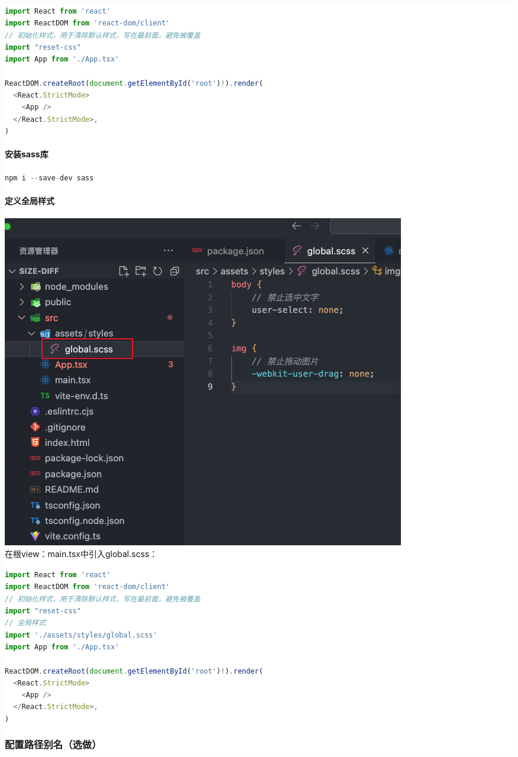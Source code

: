 ```javascript
import React from 'react'
import ReactDOM from 'react-dom/client'
// 初始化样式，用于清除默认样式，写在最前面，避免被覆盖
import "reset-css"
import App from './App.tsx'

ReactDOM.createRoot(document.getElementById('root')!).render(
  <React.StrictMode>
    <App />
  </React.StrictMode>,
)
```
#### 安装sass库
```javascript
npm i --save-dev sass
```
#### 定义全局样式
![image.png](../../images/031ae1e45f7263faaf77601eee9155ac.png)<br />在根view：main.tsx中引入global.scss：
```javascript
import React from 'react'
import ReactDOM from 'react-dom/client'
// 初始化样式，用于清除默认样式，写在最前面，避免被覆盖
import "reset-css"
// 全局样式
import './assets/styles/global.scss'
import App from './App.tsx'

ReactDOM.createRoot(document.getElementById('root')!).render(
  <React.StrictMode>
    <App />
  </React.StrictMode>,
)
```
### 配置路径别名（选做）